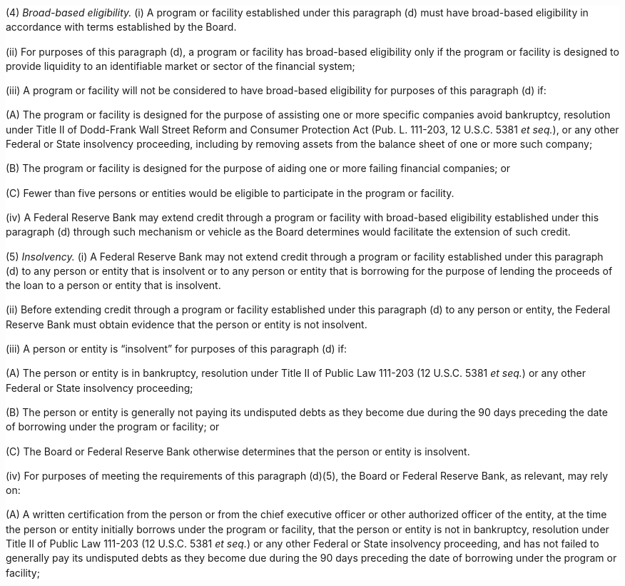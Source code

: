 
(4) *Broad-based eligibility.* (i) A program or facility established under this paragraph (d) must have broad-based eligibility in accordance with terms established by the Board.


(ii) For purposes of this paragraph (d), a program or facility has broad-based eligibility only if the program or facility is designed to provide liquidity to an identifiable market or sector of the financial system;


(iii) A program or facility will not be considered to have broad-based eligibility for purposes of this paragraph (d) if:


(A) The program or facility is designed for the purpose of assisting one or more specific companies avoid bankruptcy, resolution under Title II of Dodd-Frank Wall Street Reform and Consumer Protection Act (Pub. L. 111-203, 12 U.S.C. 5381 *et seq.*), or any other Federal or State insolvency proceeding, including by removing assets from the balance sheet of one or more such company;


(B) The program or facility is designed for the purpose of aiding one or more failing financial companies; or


(C) Fewer than five persons or entities would be eligible to participate in the program or facility.


(iv) A Federal Reserve Bank may extend credit through a program or facility with broad-based eligibility established under this paragraph (d) through such mechanism or vehicle as the Board determines would facilitate the extension of such credit.


(5) *Insolvency.* (i) A Federal Reserve Bank may not extend credit through a program or facility established under this paragraph (d) to any person or entity that is insolvent or to any person or entity that is borrowing for the purpose of lending the proceeds of the loan to a person or entity that is insolvent.


(ii) Before extending credit through a program or facility established under this paragraph (d) to any person or entity, the Federal Reserve Bank must obtain evidence that the person or entity is not insolvent.


(iii) A person or entity is “insolvent” for purposes of this paragraph (d) if:


(A) The person or entity is in bankruptcy, resolution under Title II of Public Law 111-203 (12 U.S.C. 5381 *et seq.*) or any other Federal or State insolvency proceeding;


(B) The person or entity is generally not paying its undisputed debts as they become due during the 90 days preceding the date of borrowing under the program or facility; or


(C) The Board or Federal Reserve Bank otherwise determines that the person or entity is insolvent.


(iv) For purposes of meeting the requirements of this paragraph (d)(5), the Board or Federal Reserve Bank, as relevant, may rely on:


(A) A written certification from the person or from the chief executive officer or other authorized officer of the entity, at the time the person or entity initially borrows under the program or facility, that the person or entity is not in bankruptcy, resolution under Title II of Public Law 111-203 (12 U.S.C. 5381 *et seq.*) or any other Federal or State insolvency proceeding, and has not failed to generally pay its undisputed debts as they become due during the 90 days preceding the date of borrowing under the program or facility;
